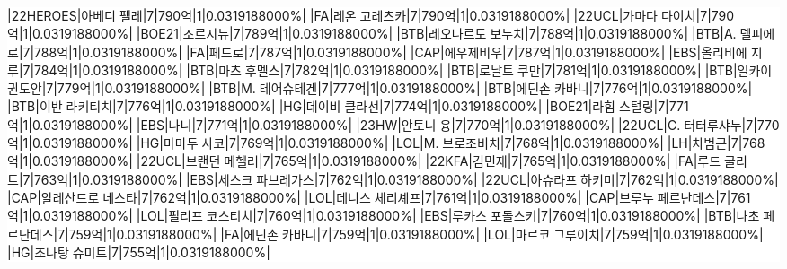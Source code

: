|22HEROES|아베디 펠레|7|790억|1|0.0319188000%|
|FA|레온 고레츠카|7|790억|1|0.0319188000%|
|22UCL|가마다 다이치|7|790억|1|0.0319188000%|
|BOE21|조르지뉴|7|789억|1|0.0319188000%|
|BTB|레오나르도 보누치|7|788억|1|0.0319188000%|
|BTB|A. 델피에로|7|788억|1|0.0319188000%|
|FA|페드로|7|787억|1|0.0319188000%|
|CAP|에우제비우|7|787억|1|0.0319188000%|
|EBS|올리비에 지루|7|784억|1|0.0319188000%|
|BTB|마츠 후멜스|7|782억|1|0.0319188000%|
|BTB|로날트 쿠만|7|781억|1|0.0319188000%|
|BTB|일카이 귄도안|7|779억|1|0.0319188000%|
|BTB|M. 테어슈테겐|7|777억|1|0.0319188000%|
|BTB|에딘손 카바니|7|776억|1|0.0319188000%|
|BTB|이반 라키티치|7|776억|1|0.0319188000%|
|HG|데이비 클라선|7|774억|1|0.0319188000%|
|BOE21|라힘 스털링|7|771억|1|0.0319188000%|
|EBS|나니|7|771억|1|0.0319188000%|
|23HW|안토니 융|7|770억|1|0.0319188000%|
|22UCL|C. 터터루샤누|7|770억|1|0.0319188000%|
|HG|마마두 사코|7|769억|1|0.0319188000%|
|LOL|M. 브로조비치|7|768억|1|0.0319188000%|
|LH|차범근|7|768억|1|0.0319188000%|
|22UCL|브랜던 메헬러|7|765억|1|0.0319188000%|
|22KFA|김민재|7|765억|1|0.0319188000%|
|FA|루드 굴리트|7|763억|1|0.0319188000%|
|EBS|세스크 파브레가스|7|762억|1|0.0319188000%|
|22UCL|아슈라프 하키미|7|762억|1|0.0319188000%|
|CAP|알레산드로 네스타|7|762억|1|0.0319188000%|
|LOL|데니스 체리셰프|7|761억|1|0.0319188000%|
|CAP|브루누 페르난데스|7|761억|1|0.0319188000%|
|LOL|필리프 코스티치|7|760억|1|0.0319188000%|
|EBS|루카스 포돌스키|7|760억|1|0.0319188000%|
|BTB|나초 페르난데스|7|759억|1|0.0319188000%|
|FA|에딘손 카바니|7|759억|1|0.0319188000%|
|LOL|마르코 그루이치|7|759억|1|0.0319188000%|
|HG|조나탕 슈미트|7|755억|1|0.0319188000%|